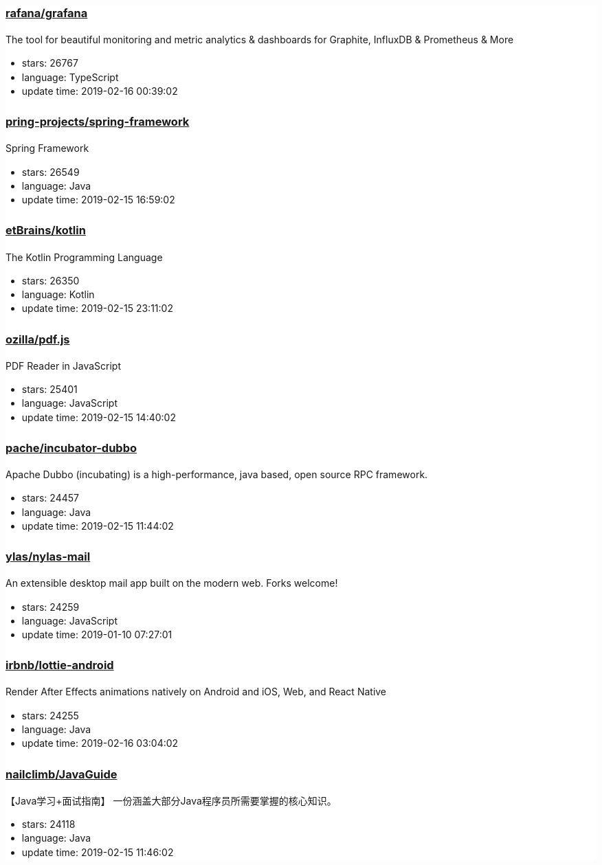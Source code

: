 ### [rafana/grafana](https://github.com/grafana/grafana)
The tool for beautiful monitoring and metric analytics & dashboards for Graphite, InfluxDB & Prometheus & More
- stars: 26767
- language: TypeScript
- update time: 2019-02-16 00:39:02

### [pring-projects/spring-framework](https://github.com/spring-projects/spring-framework)
Spring Framework
- stars: 26549
- language: Java
- update time: 2019-02-15 16:59:02

### [etBrains/kotlin](https://github.com/JetBrains/kotlin)
The Kotlin Programming Language
- stars: 26350
- language: Kotlin
- update time: 2019-02-15 23:11:02

### [ozilla/pdf.js](https://github.com/mozilla/pdf.js)
PDF Reader in JavaScript
- stars: 25401
- language: JavaScript
- update time: 2019-02-15 14:40:02

### [pache/incubator-dubbo](https://github.com/apache/incubator-dubbo)
Apache Dubbo (incubating) is a high-performance, java based, open source RPC framework.
- stars: 24457
- language: Java
- update time: 2019-02-15 11:44:02

### [ylas/nylas-mail](https://github.com/nylas/nylas-mail)
An extensible desktop mail app built on the modern web. Forks welcome!
- stars: 24259
- language: JavaScript
- update time: 2019-01-10 07:27:01

### [irbnb/lottie-android](https://github.com/airbnb/lottie-android)
Render After Effects animations natively on Android and iOS, Web, and React Native
- stars: 24255
- language: Java
- update time: 2019-02-16 03:04:02

### [nailclimb/JavaGuide](https://github.com/Snailclimb/JavaGuide)
【Java学习+面试指南】 一份涵盖大部分Java程序员所需要掌握的核心知识。
- stars: 24118
- language: Java
- update time: 2019-02-15 11:46:02
